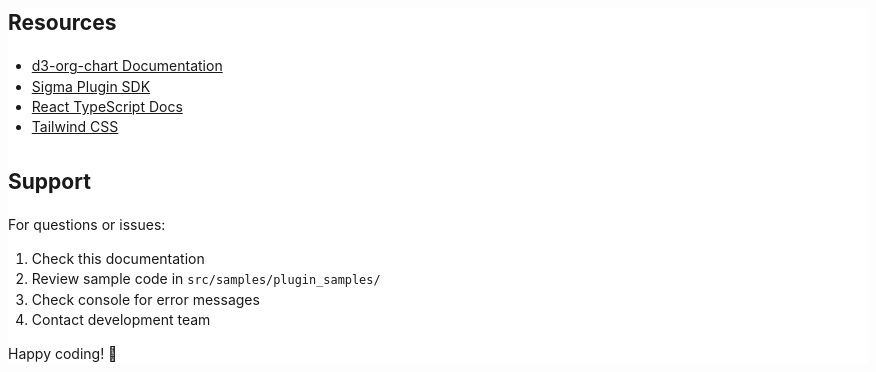 ## Resources

- [d3-org-chart Documentation](https://github.com/bumbeishvili/org-chart)
- [Sigma Plugin SDK](https://help.sigmacomputing.com/docs/intro-to-custom-plugins)
- [React TypeScript Docs](https://react-typescript-cheatsheet.netlify.app/)
- [Tailwind CSS](https://tailwindcss.com/docs)

## Support

For questions or issues:
1. Check this documentation
2. Review sample code in `src/samples/plugin_samples/`
3. Check console for error messages
4. Contact development team

Happy coding! 🚀

